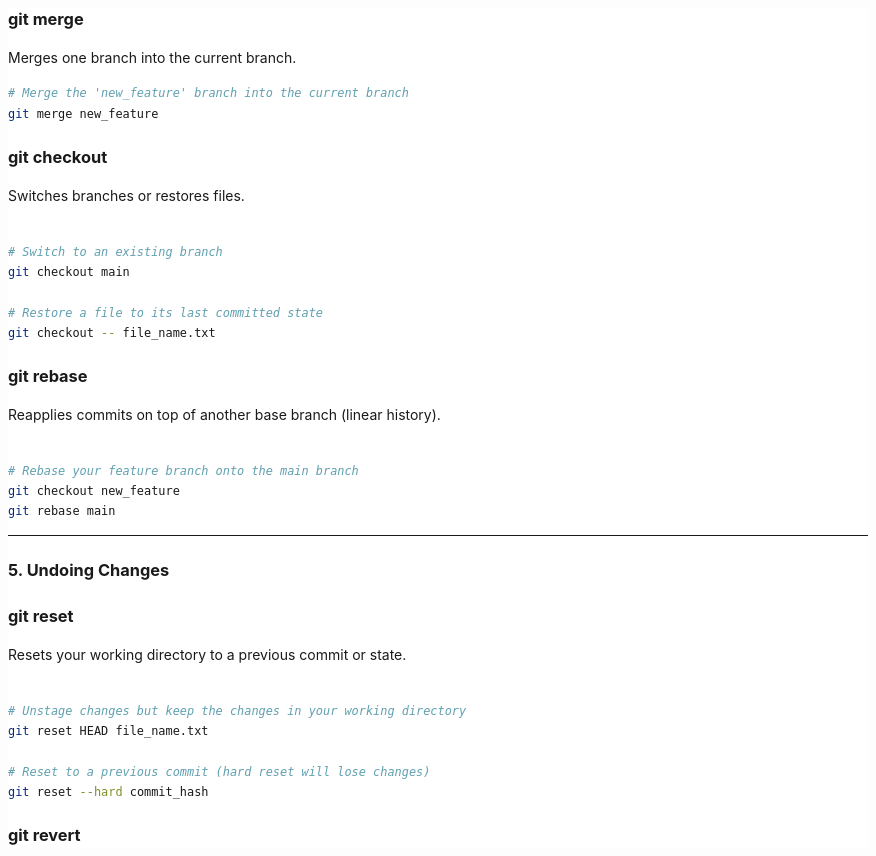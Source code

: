 ### **git merge**

Merges one branch into the current branch.

```bash
# Merge the 'new_feature' branch into the current branch
git merge new_feature

```

### **git checkout**

Switches branches or restores files.

```bash

# Switch to an existing branch
git checkout main

# Restore a file to its last committed state
git checkout -- file_name.txt

```

### **git rebase**

Reapplies commits on top of another base branch (linear history).

```bash

# Rebase your feature branch onto the main branch
git checkout new_feature
git rebase main

```

---

### **5. Undoing Changes**

### **git reset**

Resets your working directory to a previous commit or state.

```bash

# Unstage changes but keep the changes in your working directory
git reset HEAD file_name.txt

# Reset to a previous commit (hard reset will lose changes)
git reset --hard commit_hash

```

### **git revert**
